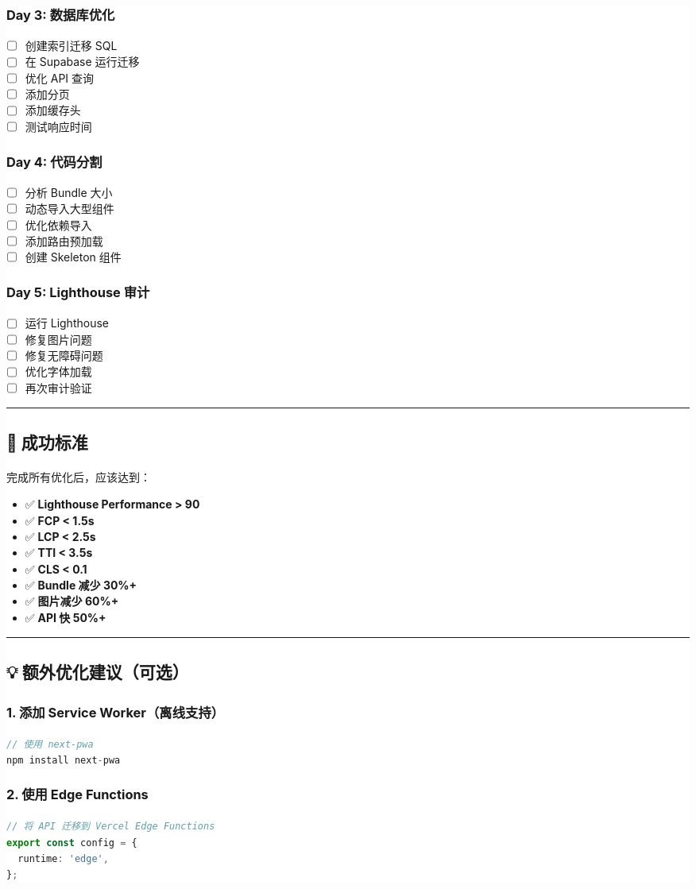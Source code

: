 ### Day 3: 数据库优化
- [ ] 创建索引迁移 SQL
- [ ] 在 Supabase 运行迁移
- [ ] 优化 API 查询
- [ ] 添加分页
- [ ] 添加缓存头
- [ ] 测试响应时间

### Day 4: 代码分割
- [ ] 分析 Bundle 大小
- [ ] 动态导入大型组件
- [ ] 优化依赖导入
- [ ] 添加路由预加载
- [ ] 创建 Skeleton 组件

### Day 5: Lighthouse 审计
- [ ] 运行 Lighthouse
- [ ] 修复图片问题
- [ ] 修复无障碍问题
- [ ] 优化字体加载
- [ ] 再次审计验证

---

## 🎯 成功标准

完成所有优化后，应该达到：

- ✅ **Lighthouse Performance > 90**
- ✅ **FCP < 1.5s**
- ✅ **LCP < 2.5s**
- ✅ **TTI < 3.5s**
- ✅ **CLS < 0.1**
- ✅ **Bundle 减少 30%+**
- ✅ **图片减少 60%+**
- ✅ **API 快 50%+**

---

## 💡 额外优化建议（可选）

### 1. 添加 Service Worker（离线支持）
```typescript
// 使用 next-pwa
npm install next-pwa
```

### 2. 使用 Edge Functions
```typescript
// 将 API 迁移到 Vercel Edge Functions
export const config = {
  runtime: 'edge',
};
```

